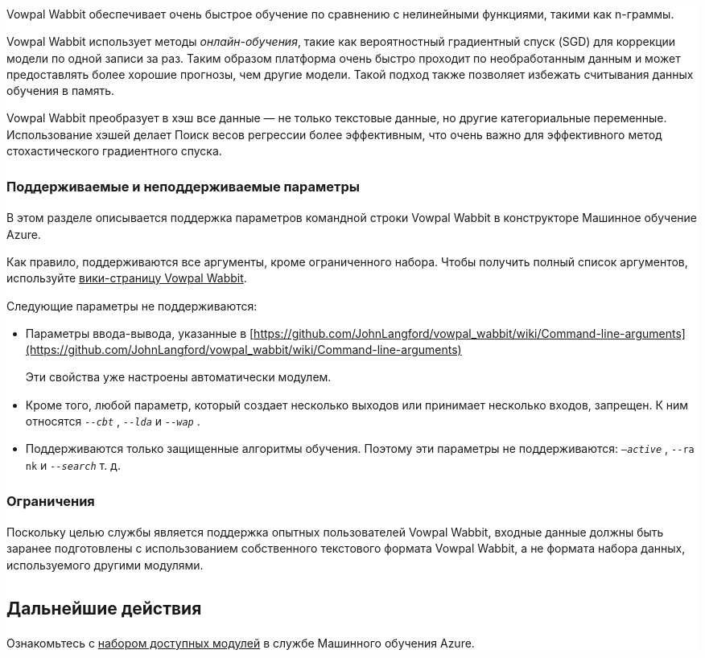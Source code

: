 Vowpal Wabbit обеспечивает очень быстрое обучение по сравнению с нелинейными функциями, такими как n-граммы.  

Vowpal Wabbit использует методы *онлайн-обучения*, такие как вероятностный градиентный спуск (SGD) для коррекции модели по одной записи за раз. Таким образом платформа очень быстро проходит по необработанным данным и может предоставлять более хорошие прогнозы, чем другие модели. Такой подход также позволяет избежать считывания данных обучения в память.  

Vowpal Wabbit преобразует в хэш все данные — не только текстовые данные, но другие категориальные переменные. Использование хэшей делает Поиск весов регрессии более эффективным, что очень важно для эффективного метод стохастического градиентного спуска.  

###  <a name="supported-and-unsupported-parameters"></a>Поддерживаемые и неподдерживаемые параметры 

В этом разделе описывается поддержка параметров командной строки Vowpal Wabbit в конструкторе Машинное обучение Azure. 

Как правило, поддерживаются все аргументы, кроме ограниченного набора. Чтобы получить полный список аргументов, используйте [вики-страницу Vowpal Wabbit](https://github.com/JohnLangford/vowpal_wabbit/wiki/Command-line-arguments).    

Следующие параметры не поддерживаются:

-   Параметры ввода-вывода, указанные в [https://github.com/JohnLangford/vowpal_wabbit/wiki/Command-line-arguments](https://github.com/JohnLangford/vowpal_wabbit/wiki/Command-line-arguments)  
  
     Эти свойства уже настроены автоматически модулем.  
  
-   Кроме того, любой параметр, который создает несколько выходов или принимает несколько входов, запрещен. К ним относятся *`--cbt`* , *`--lda`* и *`--wap`* .  
  
-   Поддерживаются только защищенные алгоритмы обучения. Поэтому эти параметры не поддерживаются: *`–active`* , `--rank` и *`--search`* т. д. 

### <a name="restrictions"></a>Ограничения

Поскольку целью службы является поддержка опытных пользователей Vowpal Wabbit, входные данные должны быть заранее подготовлены с использованием собственного текстового формата Vowpal Wabbit, а не формата набора данных, используемого другими модулями.

## <a name="next-steps"></a>Дальнейшие действия

Ознакомьтесь с [набором доступных модулей](module-reference.md) в службе Машинного обучения Azure. 
